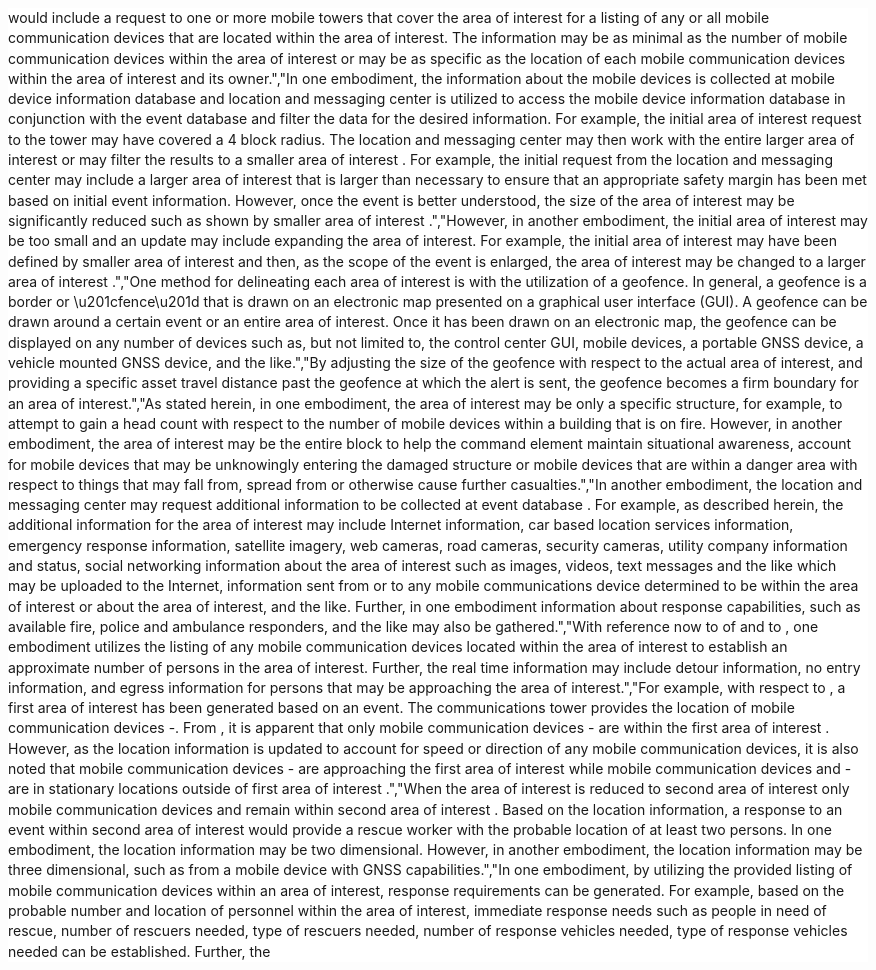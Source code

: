 would include a request to one or more mobile towers that cover the area of interest for a listing of any or all mobile communication devices that are located within the area of interest. The information may be as minimal as the number of mobile communication devices within the area of interest or may be as specific as the location of each mobile communication devices within the area of interest and its owner.","In one embodiment, the information about the mobile devices is collected at mobile device information database  and location and messaging center  is utilized to access the mobile device information database  in conjunction with the event database  and filter the data for the desired information. For example, the initial area of interest  request to the tower may have covered a 4 block radius. The location and messaging center  may then work with the entire larger area of interest  or may filter the results to a smaller area of interest . For example, the initial request from the location and messaging center  may include a larger area of interest  that is larger than necessary to ensure that an appropriate safety margin has been met based on initial event information. However, once the event is better understood, the size of the area of interest may be significantly reduced such as shown by smaller area of interest .","However, in another embodiment, the initial area of interest may be too small and an update may include expanding the area of interest. For example, the initial area of interest may have been defined by smaller area of interest  and then, as the scope of the event is enlarged, the area of interest may be changed to a larger area of interest .","One method for delineating each area of interest is with the utilization of a geofence. In general, a geofence is a border or \u201cfence\u201d that is drawn on an electronic map presented on a graphical user interface (GUI). A geofence can be drawn around a certain event or an entire area of interest. Once it has been drawn on an electronic map, the geofence can be displayed on any number of devices such as, but not limited to, the control center GUI, mobile devices, a portable GNSS device, a vehicle mounted GNSS device, and the like.","By adjusting the size of the geofence with respect to the actual area of interest, and providing a specific asset travel distance past the geofence at which the alert is sent, the geofence becomes a firm boundary for an area of interest.","As stated herein, in one embodiment, the area of interest may be only a specific structure, for example, to attempt to gain a head count with respect to the number of mobile devices within a building that is on fire. However, in another embodiment, the area of interest may be the entire block to help the command element maintain situational awareness, account for mobile devices that may be unknowingly entering the damaged structure or mobile devices that are within a danger area with respect to things that may fall from, spread from or otherwise cause further casualties.","In another embodiment, the location and messaging center  may request additional information to be collected at event database . For example, as described herein, the additional information for the area of interest may include Internet information, car based location services information, emergency response information, satellite imagery, web cameras, road cameras, security cameras, utility company information and status, social networking information about the area of interest such as images, videos, text messages and the like which may be uploaded to the Internet, information sent from or to any mobile communications device determined to be within the area of interest or about the area of interest, and the like. Further, in one embodiment information about response capabilities, such as available fire, police and ambulance responders, and the like may also be gathered.","With reference now to  of  and to , one embodiment utilizes the listing of any mobile communication devices located within the area of interest to establish an approximate number of persons in the area of interest. Further, the real time information may include detour information, no entry information, and egress information for persons that may be approaching the area of interest.","For example, with respect to , a first area of interest  has been generated based on an event. The communications tower  provides the location of mobile communication devices -. From , it is apparent that only mobile communication devices - are within the first area of interest . However, as the location information is updated to account for speed or direction of any mobile communication devices, it is also noted that mobile communication devices - are approaching the first area of interest  while mobile communication devices  and - are in stationary locations outside of first area of interest .","When the area of interest is reduced to second area of interest  only mobile communication devices  and  remain within second area of interest . Based on the location information, a response to an event within second area of interest  would provide a rescue worker with the probable location of at least two persons. In one embodiment, the location information may be two dimensional. However, in another embodiment, the location information may be three dimensional, such as from a mobile device with GNSS capabilities.","In one embodiment, by utilizing the provided listing of mobile communication devices within an area of interest, response requirements can be generated. For example, based on the probable number and location of personnel within the area of interest, immediate response needs such as people in need of rescue, number of rescuers needed, type of rescuers needed, number of response vehicles needed, type of response vehicles needed can be established. Further, the